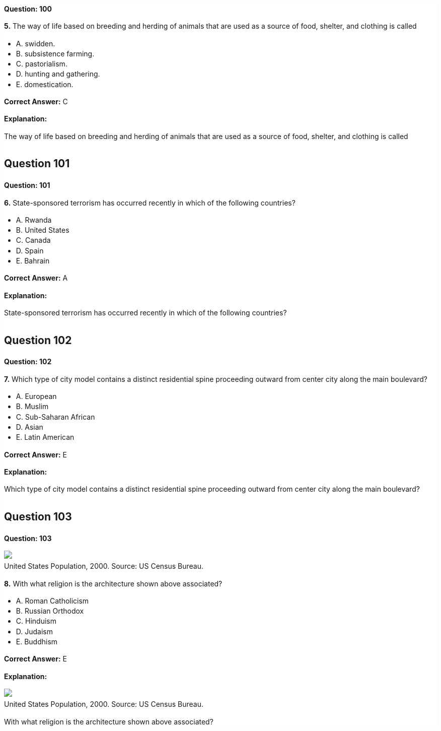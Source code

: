 <div class="mcontent">
<p><strong>Question: 100</strong></p>
<p><b>5.</b> The way of life based on breeding and herding of animals that are used as a source of food, shelter, and clothing is called</p>
<ul class="qlist">
<li>A. swidden.</li><li>B. subsistence farming.</li><li>C. pastorialism.</li><li>D. hunting and gathering.</li><li>E. domestication.</li>
</ul>
<p><strong>Correct Answer:</strong> C</p>
<p><strong>Explanation:</strong></p>
<p>The way of life based on breeding and herding of animals that are used as a source of food, shelter, and clothing is called</p>
</div>

## Question 101

<div class="mcontent">
<p><strong>Question: 101</strong></p>
<p><b>6.</b> State-sponsored terrorism has occurred recently in which of the following countries?</p>
<ul class="qlist">
<li>A. Rwanda</li><li>B. United States</li><li>C. Canada</li><li>D. Spain</li><li>E. Bahrain</li>
</ul>
<p><strong>Correct Answer:</strong> A</p>
<p><strong>Explanation:</strong></p>
<p>State-sponsored terrorism has occurred recently in which of the following countries?</p>
</div>

## Question 102

<div class="mcontent">
<p><strong>Question: 102</strong></p>
<p><b>7.</b> Which type of city model contains a distinct residential spine proceeding outward from center city along the main boulevard?</p>
<ul class="qlist">
<li>A. European</li><li>B. Muslim</li><li>C. Sub-Saharan African</li><li>D. Asian</li><li>E. Latin American</li>
</ul>
<p><strong>Correct Answer:</strong> E</p>
<p><strong>Explanation:</strong></p>
<p>Which type of city model contains a distinct residential spine proceeding outward from center city along the main boulevard?</p>
</div>

## Question 103

<div class="mcontent">
<p><strong>Question: 103</strong></p>
<p class="center"><img src="https://img.crackap.com/ap/human-geography/a5/f0067-01.jpg"><br/>United States Population, 2000. Source: US Census Bureau.</img></p><p><b>8.</b> With what religion is the architecture shown above associated?</p>
<ul class="qlist">
<li>A. Roman Catholicism</li><li>B. Russian Orthodox</li><li>C. Hinduism</li><li>D. Judaism</li><li>E. Buddhism</li>
</ul>
<p><strong>Correct Answer:</strong> E</p>
<p><strong>Explanation:</strong></p>
<p class="center"><img src="https://img.crackap.com/ap/human-geography/a5/f0067-01.jpg"/><br/>United States Population, 2000. Source: US Census Bureau.</p><p>With what religion is the architecture shown above associated?</p>
</div>
